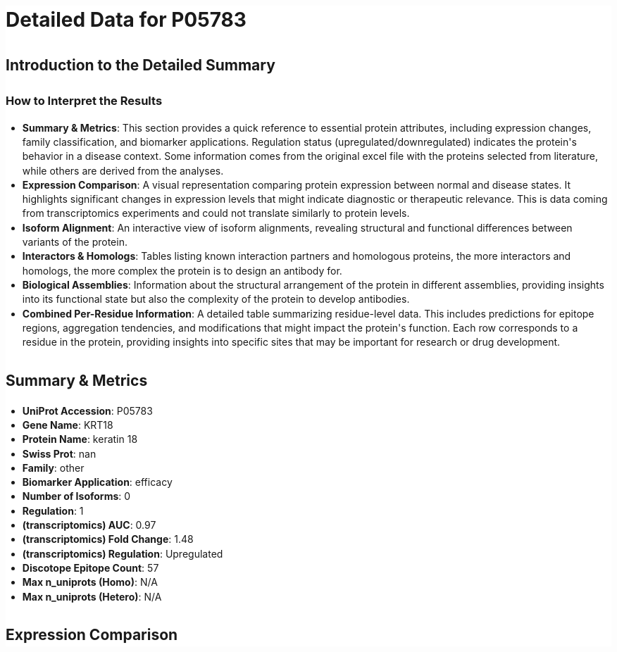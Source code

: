 # Detailed Data for P05783


## Introduction to the Detailed Summary

### How to Interpret the Results

- **Summary & Metrics**: This section provides a quick reference to essential protein attributes, including expression changes, family classification, and biomarker applications. Regulation status (upregulated/downregulated) indicates the protein's behavior in a disease context. Some information comes from the original excel file with the proteins selected from literature, while others are derived from the analyses.
- **Expression Comparison**: A visual representation comparing protein expression between normal and disease states. It highlights significant changes in expression levels that might indicate diagnostic or therapeutic relevance. This is data coming from transcriptomics experiments and could not translate similarly to protein levels.
- **Isoform Alignment**: An interactive view of isoform alignments, revealing structural and functional differences between variants of the protein.
- **Interactors & Homologs**: Tables listing known interaction partners and homologous proteins, the more interactors and homologs, the more complex the protein is to design an antibody for.
- **Biological Assemblies**: Information about the structural arrangement of the protein in different assemblies, providing insights into its functional state but also the complexity of the protein to develop antibodies.
- **Combined Per-Residue Information**: A detailed table summarizing residue-level data. This includes predictions for epitope regions, aggregation tendencies, and modifications that might impact the protein's function. Each row corresponds to a residue in the protein, providing insights into specific sites that may be important for research or drug development.
## Summary & Metrics

- **UniProt Accession**: P05783
- **Gene Name**: KRT18
- **Protein Name**: keratin 18
- **Swiss Prot**: nan
- **Family**: other
- **Biomarker Application**: efficacy
- **Number of Isoforms**: 0
- **Regulation**: 1
- **(transcriptomics) AUC**: 0.97
- **(transcriptomics) Fold Change**: 1.48
- **(transcriptomics) Regulation**: Upregulated
- **Discotope Epitope Count**: 57
- **Max n_uniprots (Homo)**: N/A
- **Max n_uniprots (Hetero)**: N/A


## Expression Comparison

